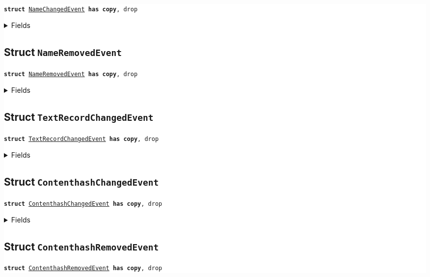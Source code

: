 

<pre><code><b>struct</b> <a href="resolver.md#0x0_resolver_NameChangedEvent">NameChangedEvent</a> <b>has</b> <b>copy</b>, drop
</code></pre>



<details><summary>Fields</summary></details>

<a name="0x0_resolver_NameRemovedEvent"></a>

## Struct `NameRemovedEvent`



<pre><code><b>struct</b> <a href="resolver.md#0x0_resolver_NameRemovedEvent">NameRemovedEvent</a> <b>has</b> <b>copy</b>, drop
</code></pre>



<details><summary>Fields</summary></details>

<a name="0x0_resolver_TextRecordChangedEvent"></a>

## Struct `TextRecordChangedEvent`



<pre><code><b>struct</b> <a href="resolver.md#0x0_resolver_TextRecordChangedEvent">TextRecordChangedEvent</a> <b>has</b> <b>copy</b>, drop
</code></pre>



<details><summary>Fields</summary></details>

<a name="0x0_resolver_ContenthashChangedEvent"></a>

## Struct `ContenthashChangedEvent`



<pre><code><b>struct</b> <a href="resolver.md#0x0_resolver_ContenthashChangedEvent">ContenthashChangedEvent</a> <b>has</b> <b>copy</b>, drop
</code></pre>



<details><summary>Fields</summary></details>

<a name="0x0_resolver_ContenthashRemovedEvent"></a>

## Struct `ContenthashRemovedEvent`



<pre><code><b>struct</b> <a href="resolver.md#0x0_resolver_ContenthashRemovedEvent">ContenthashRemovedEvent</a> <b>has</b> <b>copy</b>, drop
</code></pre>
